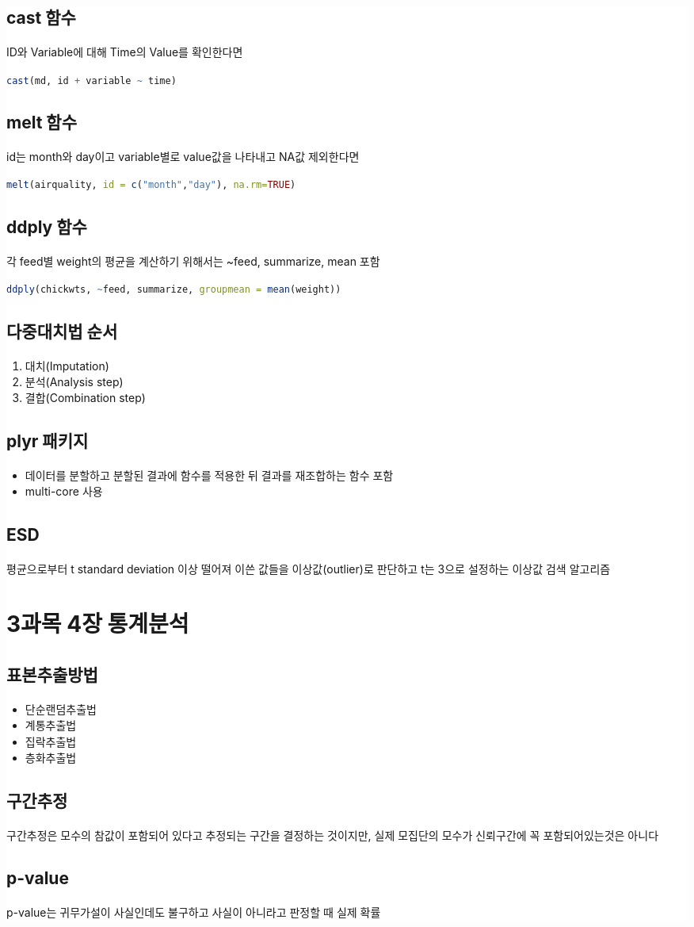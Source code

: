 ## cast 함수
ID와 Variable에 대해 Time의 Value를 확인한다면  

```r
cast(md, id + variable ~ time)
```

## melt 함수
id는 month와 day이고 variable별로 value값을 나타내고 NA값 제외한다면  
```r
melt(airquality, id = c("month","day"), na.rm=TRUE)
```

## ddply 함수
각 feed별 weight의 평균을 계산하기 위해서는 ~feed, summarize, mean 포함  

```r
ddply(chickwts, ~feed, summarize, groupmean = mean(weight))
```

## 다중대치법 순서
1. 대치(Imputation)
2. 분석(Analysis step)
3. 결합(Combination step)

## plyr 패키지
- 데이터를 분할하고 분할된 결과에 함수를 적용한 뒤 결과를 재조합하는 함수 포함  
- multi-core 사용

## ESD
평균으로부터 t standard deviation 이상 떨어져 이쓴 값들을 이상값(outlier)로 판단하고 t는 3으로 설정하는 이상값 검색 알고리즘

# 3과목 4장 통계분석

## 표본추출방법
- 단순랜덤추출법
- 계통추출법
- 집락추출법
- 층화추출법

## 구간추정
구간추정은 모수의 참값이 포함되어 있다고 추정되는 구간을 결정하는 것이지만, 실제 모집단의 모수가 신뢰구간에 꼭 포함되어있는것은 아니다

## p-value
p-value는 귀무가설이 사실인데도 불구하고 사실이 아니라고 판정할 때 실제 확률
